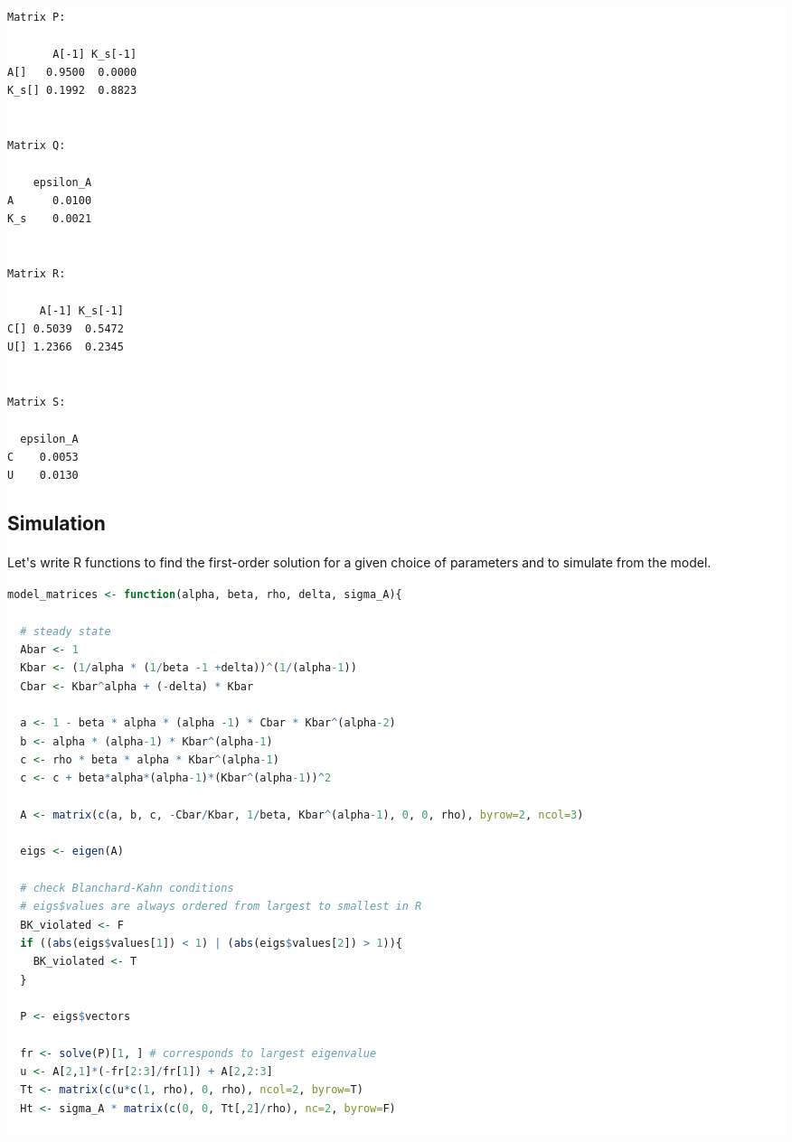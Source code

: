 ```
Matrix P:

       A[-1] K_s[-1]
A[]   0.9500  0.0000
K_s[] 0.1992  0.8823


Matrix Q:

    epsilon_A
A      0.0100
K_s    0.0021


Matrix R:

     A[-1] K_s[-1]
C[] 0.5039  0.5472
U[] 1.2366  0.2345


Matrix S:

  epsilon_A
C    0.0053
U    0.0130
```
## Simulation

Let's write R functions to find the first-order solution for a given choice of parameters and to simulate from the model.

```r
model_matrices <- function(alpha, beta, rho, delta, sigma_A){
  
  # steady state
  Abar <- 1
  Kbar <- (1/alpha * (1/beta -1 +delta))^(1/(alpha-1))
  Cbar <- Kbar^alpha + (-delta) * Kbar
  
  a <- 1 - beta * alpha * (alpha -1) * Cbar * Kbar^(alpha-2)
  b <- alpha * (alpha-1) * Kbar^(alpha-1)
  c <- rho * beta * alpha * Kbar^(alpha-1)
  c <- c + beta*alpha*(alpha-1)*(Kbar^(alpha-1))^2
  
  A <- matrix(c(a, b, c, -Cbar/Kbar, 1/beta, Kbar^(alpha-1), 0, 0, rho), byrow=2, ncol=3)
  
  eigs <- eigen(A)
  
  # check Blanchard-Kahn conditions
  # eigs$values are always ordered from largest to smallest in R
  BK_violated <- F
  if ((abs(eigs$values[1]) < 1) | (abs(eigs$values[2]) > 1)){
    BK_violated <- T
  }
  
  P <- eigs$vectors
  
  fr <- solve(P)[1, ] # corresponds to largest eigenvalue
  u <- A[2,1]*(-fr[2:3]/fr[1]) + A[2,2:3]
  Tt <- matrix(c(u*c(1, rho), 0, rho), ncol=2, byrow=T)
  Ht <- sigma_A * matrix(c(0, 0, Tt[,2]/rho), nc=2, byrow=F)
  
```
